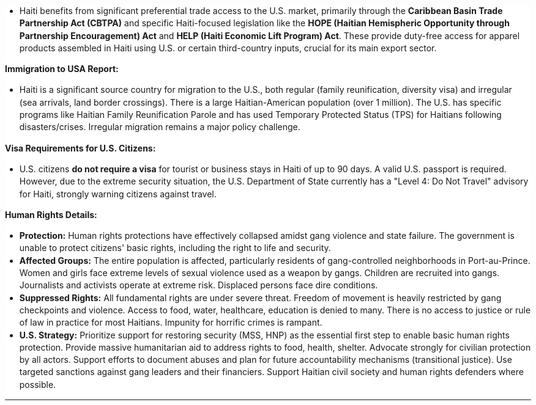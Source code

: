- Haiti benefits from significant preferential trade access to the U.S. market, primarily through the **Caribbean Basin Trade Partnership Act (CBTPA)** and specific Haiti-focused legislation like the **HOPE (Haitian Hemispheric Opportunity through Partnership Encouragement) Act** and **HELP (Haiti Economic Lift Program) Act**. These provide duty-free access for apparel products assembled in Haiti using U.S. or certain third-country inputs, crucial for its main export sector.

**Immigration to USA Report:**

- Haiti is a significant source country for migration to the U.S., both regular (family reunification, diversity visa) and irregular (sea arrivals, land border crossings). There is a large Haitian-American population (over 1 million). The U.S. has specific programs like Haitian Family Reunification Parole and has used Temporary Protected Status (TPS) for Haitians following disasters/crises. Irregular migration remains a major policy challenge.

**Visa Requirements for U.S. Citizens:**

- U.S. citizens **do not require a visa** for tourist or business stays in Haiti of up to 90 days. A valid U.S. passport is required. However, due to the extreme security situation, the U.S. Department of State currently has a "Level 4: Do Not Travel" advisory for Haiti, strongly warning citizens against travel.

**Human Rights Details:**

- **Protection:** Human rights protections have effectively collapsed amidst gang violence and state failure. The government is unable to protect citizens' basic rights, including the right to life and security.
- **Affected Groups:** The entire population is affected, particularly residents of gang-controlled neighborhoods in Port-au-Prince. Women and girls face extreme levels of sexual violence used as a weapon by gangs. Children are recruited into gangs. Journalists and activists operate at extreme risk. Displaced persons face dire conditions.
- **Suppressed Rights:** All fundamental rights are under severe threat. Freedom of movement is heavily restricted by gang checkpoints and violence. Access to food, water, healthcare, education is denied to many. There is no access to justice or rule of law in practice for most Haitians. Impunity for horrific crimes is rampant.
- **U.S. Strategy:** Prioritize support for restoring security (MSS, HNP) as the essential first step to enable basic human rights protection. Provide massive humanitarian aid to address rights to food, health, shelter. Advocate strongly for civilian protection by all actors. Support efforts to document abuses and plan for future accountability mechanisms (transitional justice). Use targeted sanctions against gang leaders and their financiers. Support Haitian civil society and human rights defenders where possible.

---

